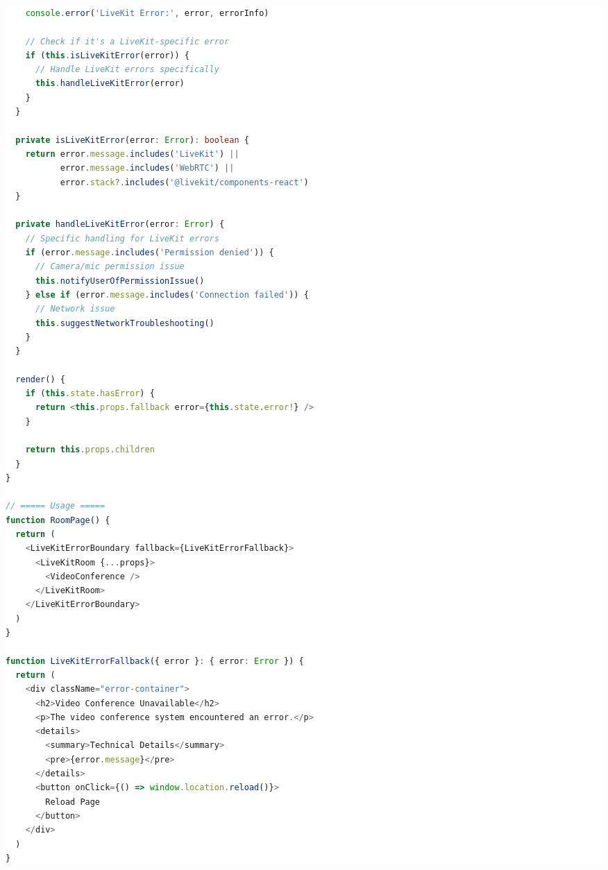 ```typescript
    console.error('LiveKit Error:', error, errorInfo)

    // Check if it's a LiveKit-specific error
    if (this.isLiveKitError(error)) {
      // Handle LiveKit errors specifically
      this.handleLiveKitError(error)
    }
  }

  private isLiveKitError(error: Error): boolean {
    return error.message.includes('LiveKit') ||
           error.message.includes('WebRTC') ||
           error.stack?.includes('@livekit/components-react')
  }

  private handleLiveKitError(error: Error) {
    // Specific handling for LiveKit errors
    if (error.message.includes('Permission denied')) {
      // Camera/mic permission issue
      this.notifyUserOfPermissionIssue()
    } else if (error.message.includes('Connection failed')) {
      // Network issue
      this.suggestNetworkTroubleshooting()
    }
  }

  render() {
    if (this.state.hasError) {
      return <this.props.fallback error={this.state.error!} />
    }

    return this.props.children
  }
}

// ===== Usage =====
function RoomPage() {
  return (
    <LiveKitErrorBoundary fallback={LiveKitErrorFallback}>
      <LiveKitRoom {...props}>
        <VideoConference />
      </LiveKitRoom>
    </LiveKitErrorBoundary>
  )
}

function LiveKitErrorFallback({ error }: { error: Error }) {
  return (
    <div className="error-container">
      <h2>Video Conference Unavailable</h2>
      <p>The video conference system encountered an error.</p>
      <details>
        <summary>Technical Details</summary>
        <pre>{error.message}</pre>
      </details>
      <button onClick={() => window.location.reload()}>
        Reload Page
      </button>
    </div>
  )
}
```
